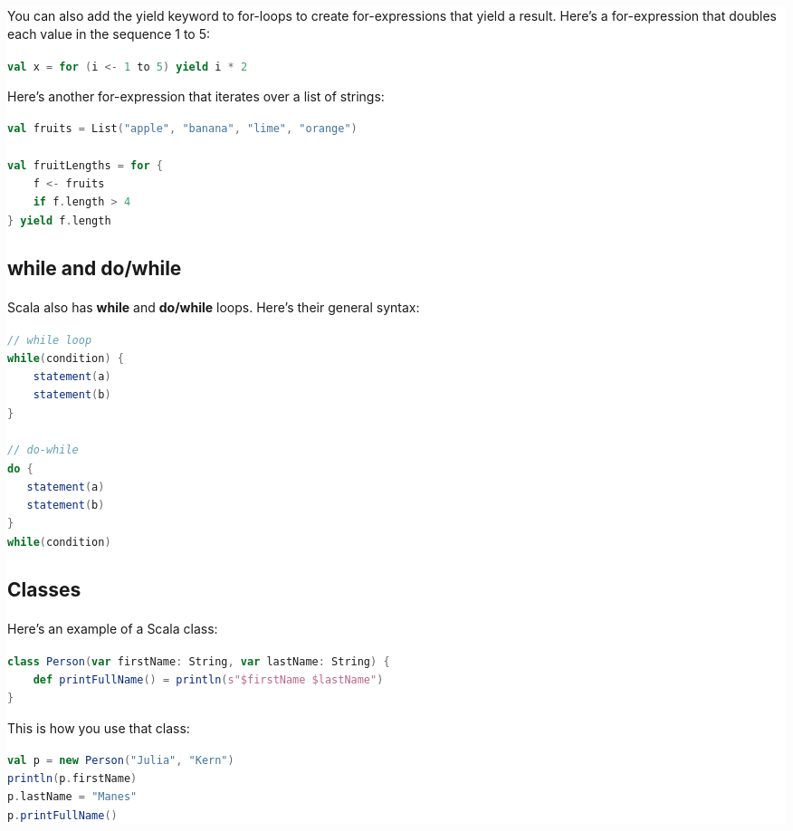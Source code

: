 You can also add the yield keyword to for-loops to create for-expressions that yield a result. Here’s a for-expression that doubles each value in the sequence 1 to 5:

```scala
val x = for (i <- 1 to 5) yield i * 2
```

Here’s another for-expression that iterates over a list of strings:

```scala
val fruits = List("apple", "banana", "lime", "orange")

val fruitLengths = for {
    f <- fruits
    if f.length > 4
} yield f.length
```

## while and do/while

Scala also has **while** and **do/while** loops. Here’s their general syntax:

```scala
// while loop
while(condition) {
    statement(a)
    statement(b)
}

// do-while
do {
   statement(a)
   statement(b)
} 
while(condition)
```

## Classes

Here’s an example of a Scala class:

```scala
class Person(var firstName: String, var lastName: String) {
    def printFullName() = println(s"$firstName $lastName")
}
```

This is how you use that class:

```scala
val p = new Person("Julia", "Kern")
println(p.firstName)
p.lastName = "Manes"
p.printFullName()
```
